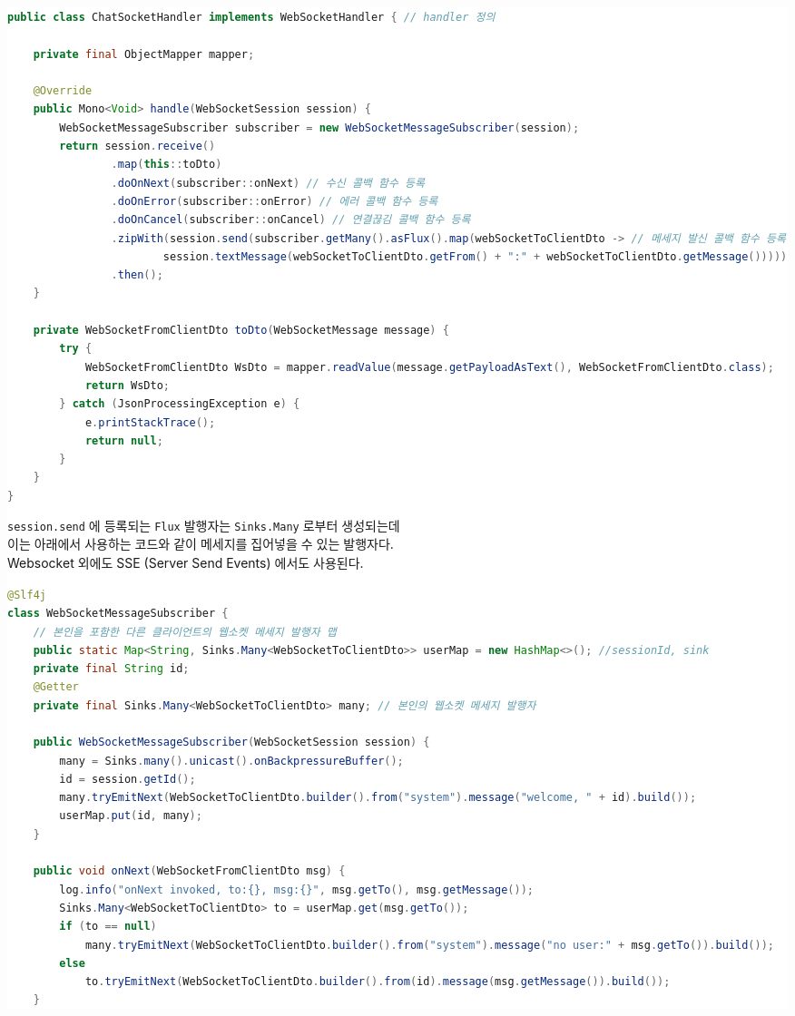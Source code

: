 ```java
public class ChatSocketHandler implements WebSocketHandler { // handler 정의 

    private final ObjectMapper mapper;

    @Override
    public Mono<Void> handle(WebSocketSession session) {
        WebSocketMessageSubscriber subscriber = new WebSocketMessageSubscriber(session);
        return session.receive()
                .map(this::toDto)
                .doOnNext(subscriber::onNext) // 수신 콜백 함수 등록
                .doOnError(subscriber::onError) // 에러 콜백 함수 등록
                .doOnCancel(subscriber::onCancel) // 연결끊김 콜백 함수 등록  
                .zipWith(session.send(subscriber.getMany().asFlux().map(webSocketToClientDto -> // 메세지 발신 콜백 함수 등록
                        session.textMessage(webSocketToClientDto.getFrom() + ":" + webSocketToClientDto.getMessage()))))
                .then();
    }

    private WebSocketFromClientDto toDto(WebSocketMessage message) {
        try {
            WebSocketFromClientDto WsDto = mapper.readValue(message.getPayloadAsText(), WebSocketFromClientDto.class);
            return WsDto;
        } catch (JsonProcessingException e) {
            e.printStackTrace();
            return null;
        }
    }
}
```

`session.send` 에 등록되는 `Flux` 발행자는 `Sinks.Many` 로부터 생성되는데  
이는 아래에서 사용하는 코드와 같이 메세지를 집어넣을 수 있는 발행자다.  
Websocket 외에도 SSE (Server Send Events) 에서도 사용된다.  

```java
@Slf4j
class WebSocketMessageSubscriber {
    // 본인을 포함한 다른 클라이언트의 웹소켓 메세지 발행자 맵
    public static Map<String, Sinks.Many<WebSocketToClientDto>> userMap = new HashMap<>(); //sessionId, sink
    private final String id;
    @Getter
    private final Sinks.Many<WebSocketToClientDto> many; // 본인의 웹소켓 메세지 발행자

    public WebSocketMessageSubscriber(WebSocketSession session) {
        many = Sinks.many().unicast().onBackpressureBuffer();
        id = session.getId();
        many.tryEmitNext(WebSocketToClientDto.builder().from("system").message("welcome, " + id).build());
        userMap.put(id, many);
    }

    public void onNext(WebSocketFromClientDto msg) {
        log.info("onNext invoked, to:{}, msg:{}", msg.getTo(), msg.getMessage());
        Sinks.Many<WebSocketToClientDto> to = userMap.get(msg.getTo());
        if (to == null)
            many.tryEmitNext(WebSocketToClientDto.builder().from("system").message("no user:" + msg.getTo()).build());
        else
            to.tryEmitNext(WebSocketToClientDto.builder().from(id).message(msg.getMessage()).build());
    }
```